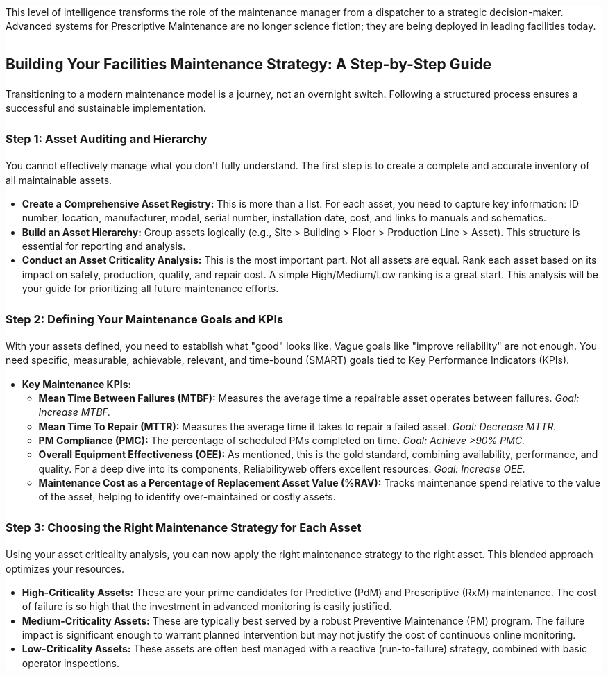 This level of intelligence transforms the role of the maintenance manager from a dispatcher to a strategic decision-maker. Advanced systems for [Prescriptive Maintenance](/features/prescriptive-maintenance) are no longer science fiction; they are being deployed in leading facilities today.

## Building Your Facilities Maintenance Strategy: A Step-by-Step Guide

Transitioning to a modern maintenance model is a journey, not an overnight switch. Following a structured process ensures a successful and sustainable implementation.

### Step 1: Asset Auditing and Hierarchy

You cannot effectively manage what you don't fully understand. The first step is to create a complete and accurate inventory of all maintainable assets.

*   **Create a Comprehensive Asset Registry:** This is more than a list. For each asset, you need to capture key information: ID number, location, manufacturer, model, serial number, installation date, cost, and links to manuals and schematics.
*   **Build an Asset Hierarchy:** Group assets logically (e.g., Site > Building > Floor > Production Line > Asset). This structure is essential for reporting and analysis.
*   **Conduct an Asset Criticality Analysis:** This is the most important part. Not all assets are equal. Rank each asset based on its impact on safety, production, quality, and repair cost. A simple High/Medium/Low ranking is a great start. This analysis will be your guide for prioritizing all future maintenance efforts.

### Step 2: Defining Your Maintenance Goals and KPIs

With your assets defined, you need to establish what "good" looks like. Vague goals like "improve reliability" are not enough. You need specific, measurable, achievable, relevant, and time-bound (SMART) goals tied to Key Performance Indicators (KPIs).

*   **Key Maintenance KPIs:**
    *   **Mean Time Between Failures (MTBF):** Measures the average time a repairable asset operates between failures. *Goal: Increase MTBF.*
    *   **Mean Time To Repair (MTTR):** Measures the average time it takes to repair a failed asset. *Goal: Decrease MTTR.*
    *   **PM Compliance (PMC):** The percentage of scheduled PMs completed on time. *Goal: Achieve >90% PMC.*
    *   **Overall Equipment Effectiveness (OEE):** As mentioned, this is the gold standard, combining availability, performance, and quality. For a deep dive into its components, Reliabilityweb offers excellent resources. *Goal: Increase OEE.*
    *   **Maintenance Cost as a Percentage of Replacement Asset Value (%RAV):** Tracks maintenance spend relative to the value of the asset, helping to identify over-maintained or costly assets.

### Step 3: Choosing the Right Maintenance Strategy for Each Asset

Using your asset criticality analysis, you can now apply the right maintenance strategy to the right asset. This blended approach optimizes your resources.

*   **High-Criticality Assets:** These are your prime candidates for Predictive (PdM) and Prescriptive (RxM) maintenance. The cost of failure is so high that the investment in advanced monitoring is easily justified.
*   **Medium-Criticality Assets:** These are typically best served by a robust Preventive Maintenance (PM) program. The failure impact is significant enough to warrant planned intervention but may not justify the cost of continuous online monitoring.
*   **Low-Criticality Assets:** These assets are often best managed with a reactive (run-to-failure) strategy, combined with basic operator inspections.
